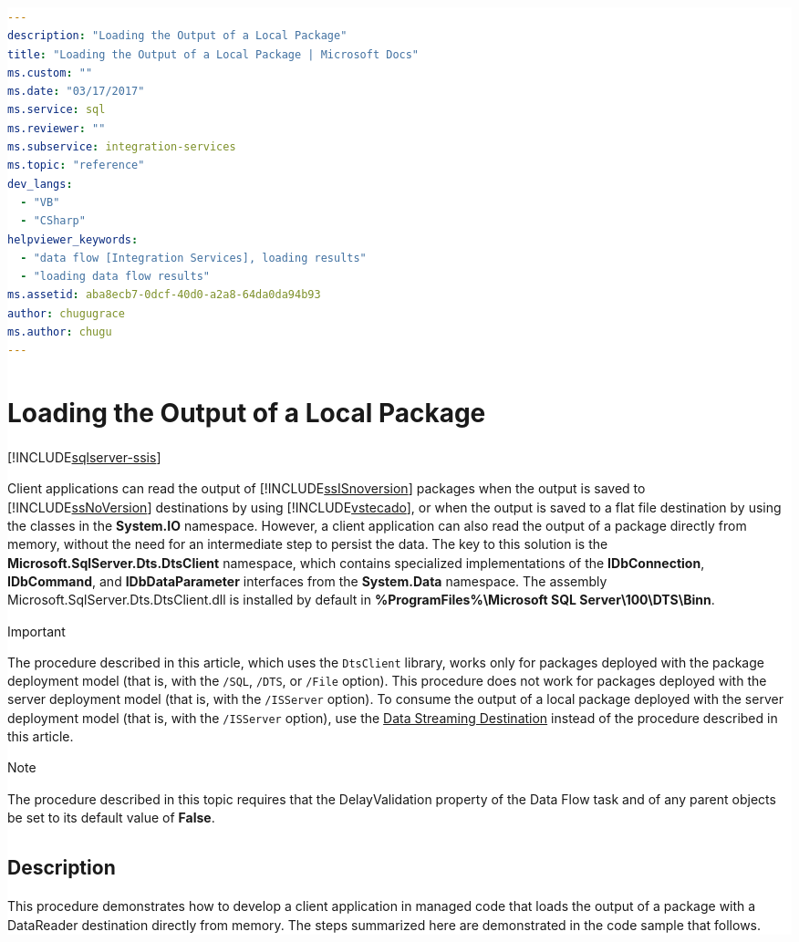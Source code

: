 ```yaml
---
description: "Loading the Output of a Local Package"
title: "Loading the Output of a Local Package | Microsoft Docs"
ms.custom: ""
ms.date: "03/17/2017"
ms.service: sql
ms.reviewer: ""
ms.subservice: integration-services
ms.topic: "reference"
dev_langs: 
  - "VB"
  - "CSharp"
helpviewer_keywords: 
  - "data flow [Integration Services], loading results"
  - "loading data flow results"
ms.assetid: aba8ecb7-0dcf-40d0-a2a8-64da0da94b93
author: chugugrace
ms.author: chugu
---
```

# Loading the Output of a Local Package

[!INCLUDE[sqlserver-ssis](../../includes/applies-to-version/sqlserver-ssis.md)]


  Client applications can read the output of [!INCLUDE[ssISnoversion](../../includes/ssisnoversion-md.md)] packages when the output is saved to [!INCLUDE[ssNoVersion](../../includes/ssnoversion-md.md)] destinations by using [!INCLUDE[vstecado](../../includes/vstecado-md.md)], or when the output is saved to a flat file destination by using the classes in the **System.IO** namespace. However, a client application can also read the output of a package directly from memory, without the need for an intermediate step to persist the data. The key to this solution is the **Microsoft.SqlServer.Dts.DtsClient** namespace, which contains specialized implementations of the **IDbConnection**, **IDbCommand**, and **IDbDataParameter** interfaces from the **System.Data** namespace. The assembly Microsoft.SqlServer.Dts.DtsClient.dll is installed by default in **%ProgramFiles%\Microsoft SQL Server\100\DTS\Binn**.  

> [!IMPORTANT]
> The procedure described in this article, which uses the `DtsClient` library, works only for packages deployed with the package deployment model (that is, with the `/SQL`, `/DTS`, or `/File` option). This procedure does not work for packages deployed with the server deployment model (that is, with the `/ISServer` option). To consume the output of a local package deployed with the server deployment model (that is, with the `/ISServer` option), use the [Data Streaming Destination](../data-flow/data-streaming-destination.md) instead of the procedure described in this article.

> [!NOTE]  
> The procedure described in this topic requires that the DelayValidation property of the Data Flow task and of any parent objects be set to its default value of **False**.
  
## Description  
 This procedure demonstrates how to develop a client application in managed code that loads the output of a package with a DataReader destination directly from memory. The steps summarized here are demonstrated in the code sample that follows.  
  